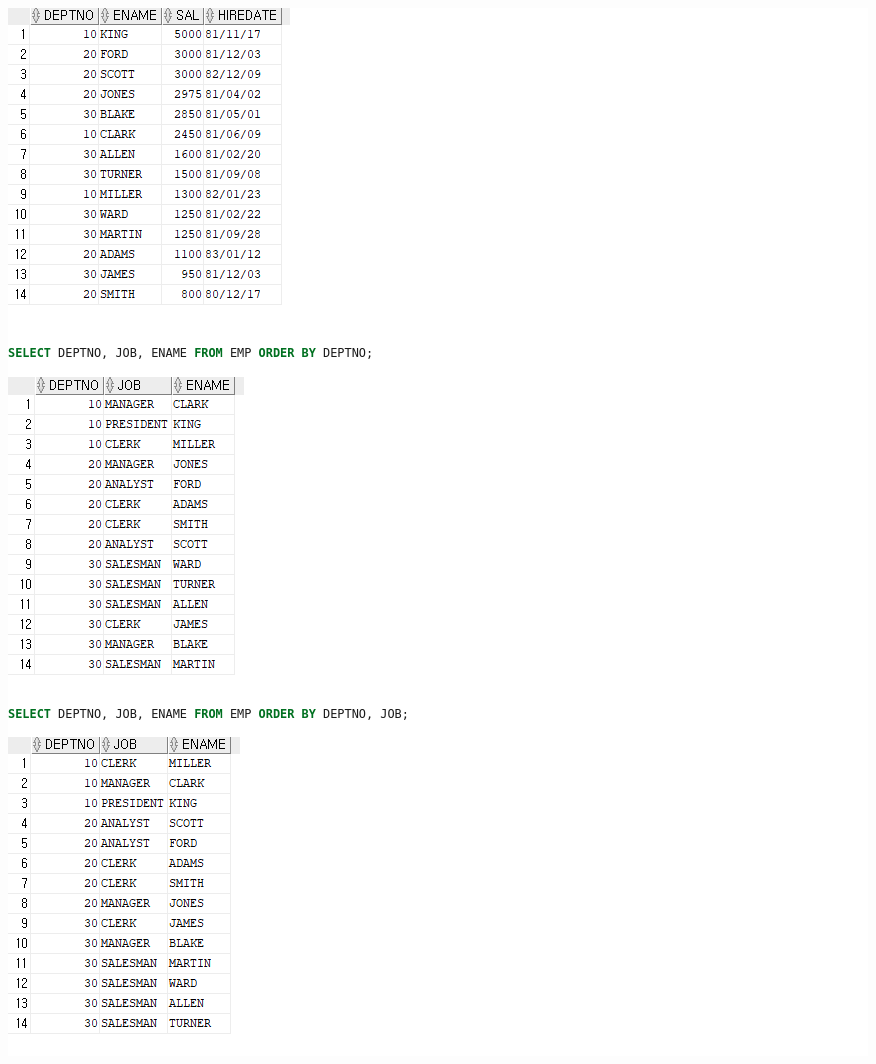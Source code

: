 ![image-20200506154850600](images/image-20200506154850600.png)

 ```sql
 SELECT DEPTNO, JOB, ENAME FROM EMP ORDER BY DEPTNO;
 ```

 ![image-20200506154903325](images/image-20200506154903325.png)

 ```sql
 SELECT DEPTNO, JOB, ENAME FROM EMP ORDER BY DEPTNO, JOB;
 ```

 ![image-20200506154914001](images/image-20200506154914001.png)
